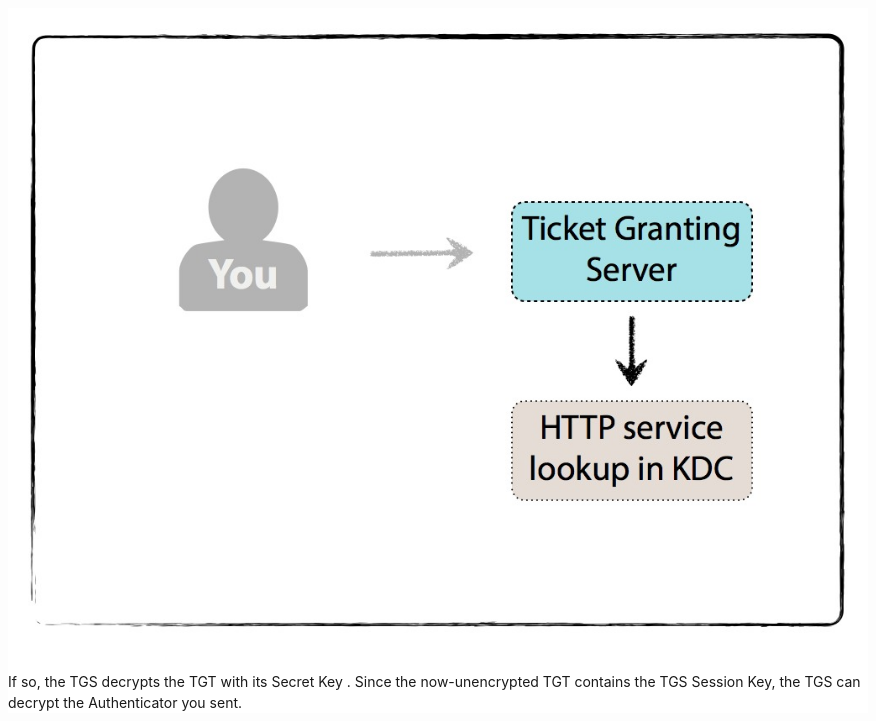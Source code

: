 ![](../.gitbook/assets/Kerb.007.jpg)

If so, the TGS decrypts the TGT with its Secret Key . Since the now-unencrypted TGT contains the TGS Session Key, the TGS can decrypt the Authenticator you sent.
